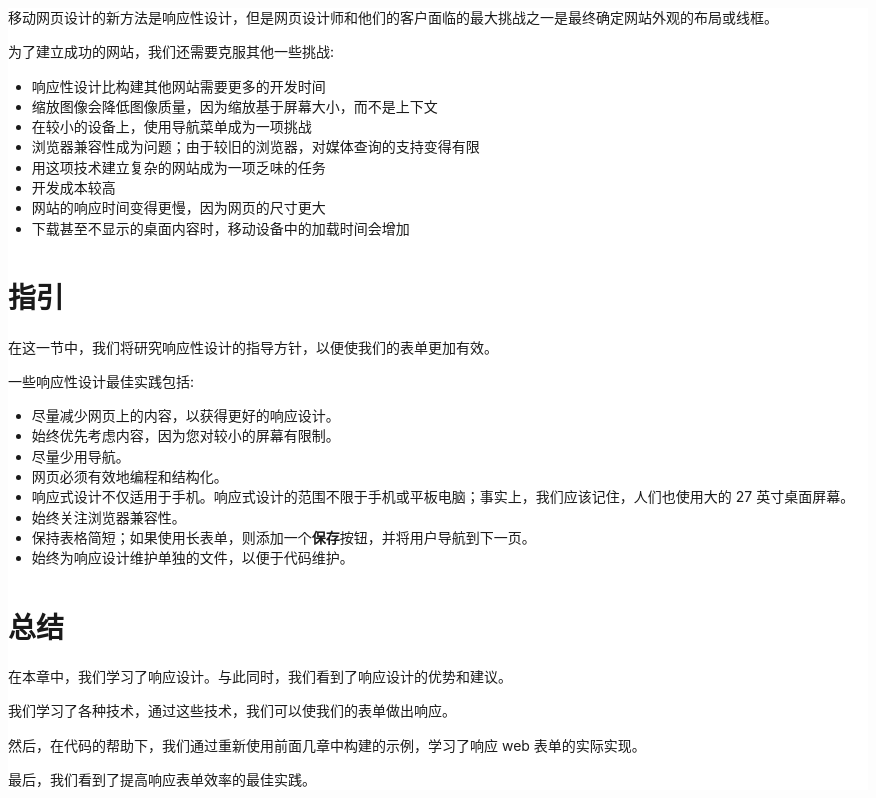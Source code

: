 移动网页设计的新方法是响应性设计，但是网页设计师和他们的客户面临的最大挑战之一是最终确定网站外观的布局或线框。

为了建立成功的网站，我们还需要克服其他一些挑战:

*   响应性设计比构建其他网站需要更多的开发时间
*   缩放图像会降低图像质量，因为缩放基于屏幕大小，而不是上下文
*   在较小的设备上，使用导航菜单成为一项挑战
*   浏览器兼容性成为问题；由于较旧的浏览器，对媒体查询的支持变得有限
*   用这项技术建立复杂的网站成为一项乏味的任务
*   开发成本较高
*   网站的响应时间变得更慢，因为网页的尺寸更大
*   下载甚至不显示的桌面内容时，移动设备中的加载时间会增加

# 指引

在这一节中，我们将研究响应性设计的指导方针，以便使我们的表单更加有效。

一些响应性设计最佳实践包括:

*   尽量减少网页上的内容，以获得更好的响应设计。
*   始终优先考虑内容，因为您对较小的屏幕有限制。
*   尽量少用导航。
*   网页必须有效地编程和结构化。
*   响应式设计不仅适用于手机。响应式设计的范围不限于手机或平板电脑；事实上，我们应该记住，人们也使用大的 27 英寸桌面屏幕。
*   始终关注浏览器兼容性。
*   保持表格简短；如果使用长表单，则添加一个**保存**按钮，并将用户导航到下一页。
*   始终为响应设计维护单独的文件，以便于代码维护。

# 总结

在本章中，我们学习了响应设计。与此同时，我们看到了响应设计的优势和建议。

我们学习了各种技术，通过这些技术，我们可以使我们的表单做出响应。

然后，在代码的帮助下，我们通过重新使用前面几章中构建的示例，学习了响应 web 表单的实际实现。

最后，我们看到了提高响应表单效率的最佳实践。